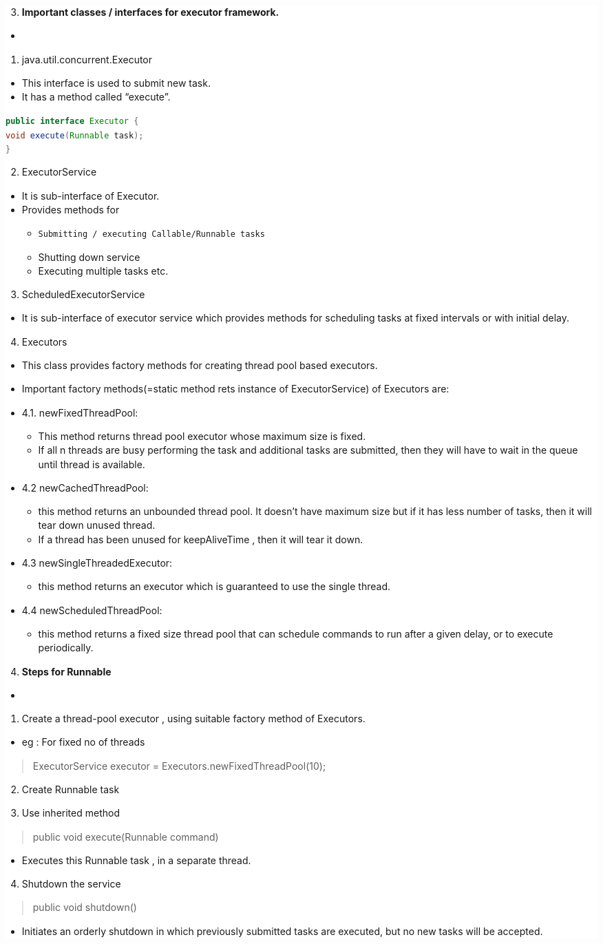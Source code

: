 3. **Important classes / interfaces for executor framework.**
- 
1. java.util.concurrent.Executor
- This interface is used to submit new task.
- It has a method called “execute”.

 ```java
public interface Executor {
 void execute(Runnable task);
}
```

2. ExecutorService
- It is sub-interface of Executor.
- Provides methods for 
     -     Submitting / executing Callable/Runnable tasks
     - Shutting down service
     - Executing multiple tasks etc.

3. ScheduledExecutorService
- It is sub-interface of executor service which provides methods for scheduling tasks at fixed intervals or with initial delay.

4. Executors
- This class provides factory methods for creating thread pool based executors.
- Important factory methods(=static method rets instance of ExecutorService) of Executors are:

- 4.1.  newFixedThreadPool:
     -  This method returns thread pool executor whose maximum size is fixed.
     -  If all n threads are busy performing the task and additional tasks are submitted, then they will have to wait  in the queue until thread is available.
- 4.2 newCachedThreadPool:
     -  this method returns an unbounded thread pool. It doesn’t have maximum size but if it has less number of tasks, then it will tear down unused thread.
     -   If a thread has been unused for keepAliveTime , then it will tear it down.
- 4.3 newSingleThreadedExecutor: 
     - this method returns an executor which is guaranteed to use the single thread. 
- 4.4 newScheduledThreadPool:
     -  this method returns a fixed size thread pool that can schedule commands to run after a given delay, or to execute periodically.

4. **Steps for Runnable** 
- 
1. Create a thread-pool executor , using suitable factory method of Executors.
- eg : For fixed no of threads
> ExecutorService executor = Executors.newFixedThreadPool(10);

2. Create Runnable task

3. Use inherited method
> public void execute(Runnable command)
- Executes this Runnable task , in a separate thread.

4. Shutdown the service
> public void shutdown()
- Initiates an orderly shutdown in which previously submitted tasks are executed, but no new tasks will be accepted. 
